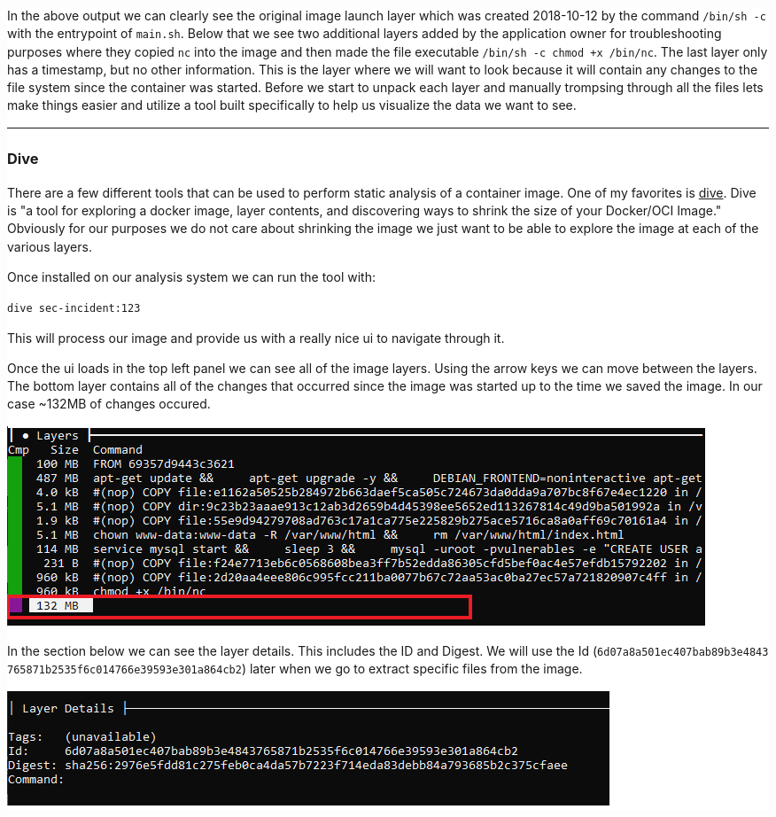 In the above output we can clearly see the original image launch layer which was created 2018-10-12 by the command `/bin/sh -c` with the entrypoint of `main.sh`. Below that we see two additional layers added by the application owner for troubleshooting purposes where they copied `nc` into the image and then made the file executable `/bin/sh -c chmod +x /bin/nc`. The last layer only has a timestamp, but no other information. This is the layer where we will want to look because it will contain any changes to the file system since the container was started. Before we start to unpack each layer and manually trompsing through all the files lets make things easier and utilize a tool built specifically to help us visualize the data we want to see.

---
### Dive

There are a few different tools that can be used to perform static analysis of a container image. One of my favorites is [dive](https://github.com/wagoodman/dive). Dive is "a tool for exploring a docker image, layer contents, and discovering ways to shrink the size of your Docker/OCI Image." Obviously for our purposes we do not care about shrinking the image we just want to be able to explore the image at each of the various layers.

Once installed on our analysis system we can run the tool with:

```bash
dive sec-incident:123
```

This will process our image and provide us with a really nice ui to navigate through it.

Once the ui loads in the top left panel we can see all of the image layers. Using the arrow keys we can move between the layers. The bottom layer contains all of the changes that occurred since the image was started up to the time we saved the image. In our case ~132MB of changes occured.

![dive-layers.png](images/dive-layers.png "dive-layers")

In the section below we can see the layer details. This includes the ID and Digest. We will use the Id (`6d07a8a501ec407bab89b3e4843765871b2535f6c014766e39593e301a864cb2`) later when we go to extract specific files from the image.

![dive-layer-details.png](images/dive-layer-details.png "dive-layer-details")
